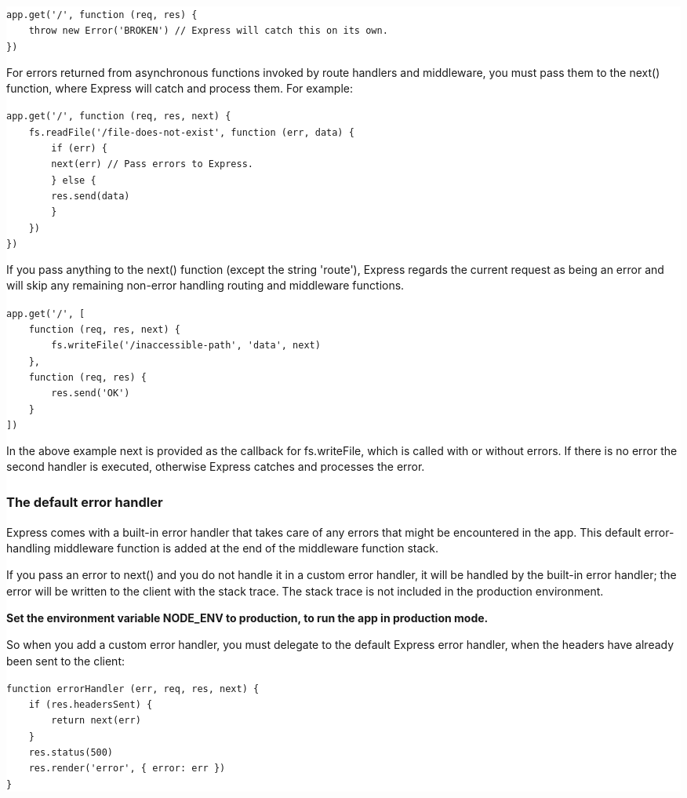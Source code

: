     app.get('/', function (req, res) {
        throw new Error('BROKEN') // Express will catch this on its own.
    })

For errors returned from asynchronous functions invoked by route handlers and middleware, you must pass them to the next() function, where Express will catch and process them. For example:

    app.get('/', function (req, res, next) {
        fs.readFile('/file-does-not-exist', function (err, data) {
            if (err) {
            next(err) // Pass errors to Express.
            } else {
            res.send(data)
            }
        })
    })

If you pass anything to the next() function (except the string 'route'), Express regards the current request as being an error and will skip any remaining non-error handling routing and middleware functions.

    app.get('/', [
        function (req, res, next) {
            fs.writeFile('/inaccessible-path', 'data', next)
        },
        function (req, res) {
            res.send('OK')
        }
    ])

In the above example next is provided as the callback for fs.writeFile, which is called with or without errors. If there is no error the second handler is executed, otherwise Express catches and processes the error.

### The default error handler

Express comes with a built-in error handler that takes care of any errors that might be encountered in the app. This default error-handling middleware function is added at the end of the middleware function stack.

If you pass an error to next() and you do not handle it in a custom error handler, it will be handled by the built-in error handler; the error will be written to the client with the stack trace. The stack trace is not included in the production environment.

**Set the environment variable NODE_ENV to production, to run the app in production mode.**

So when you add a custom error handler, you must delegate to the default Express error handler, when the headers have already been sent to the client:

    function errorHandler (err, req, res, next) {
        if (res.headersSent) {
            return next(err)
        }
        res.status(500)
        res.render('error', { error: err })
    }
